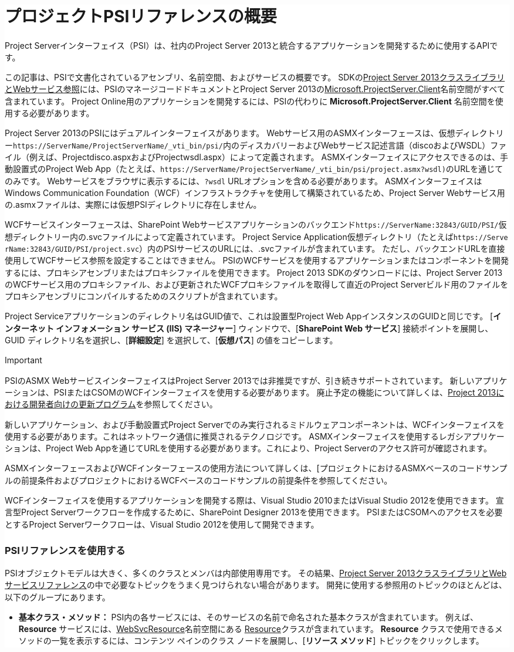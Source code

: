 # <a name="project-psi-reference-overview"></a>プロジェクトPSIリファレンスの概要

Project Serverインターフェイス（PSI）は、社内のProject Server 2013と統合するアプリケーションを開発するために使用するAPIです。
  
この記事は、PSIで文書化されているアセンブリ、名前空間、およびサービスの概要です。 SDKの[Project Server 2013クラスライブラリとWebサービス参照](https://msdn.microsoft.com/library/ef1830e0-3c9a-4f98-aa0a-5556c298e7d1%28Office.15%29.aspx)には、PSIのマネージコードドキュメントとProject Server 2013の[Microsoft.ProjectServer.Client](https://msdn.microsoft.com/library/Microsoft.ProjectServer.Client.aspx)名前空間がすべて含まれています。 Project Online用のアプリケーションを開発するには、PSIの代わりに **Microsoft.ProjectServer.Client** 名前空間を使用する必要があります。 

Project Server 2013のPSIにはデュアルインターフェイスがあります。 Webサービス用のASMXインターフェースは、仮想ディレクトリー`https://ServerName/ProjectServerName/_vti_bin/psi/`内のディスカバリーおよびWebサービス記述言語（discoおよびWSDL）ファイル（例えば、Projectdisco.aspxおよびProjectwsdl.aspx）によって定義されます。 ASMXインターフェイスにアクセスできるのは、手動設置式のProject Web App（たとえば、`https://ServerName/ProjectServerName/_vti_bin/psi/project.asmx?wsdl)`のURLを通じてのみです。 Webサービスをブラウザに表示するには、`?wsdl` URLオプションを含める必要があります。 ASMXインターフェイスはWindows Communication Foundation（WCF）インフラストラクチャを使用して構築されているため、Project Server Webサービス用の.asmxファイルは、実際には仮想PSIディレクトリに存在しません。 
  
WCFサービスインターフェースは、SharePoint Webサービスアプリケーションのバックエンド`https://ServerName:32843/GUID/PSI/`仮想ディレクトリー内の.svcファイルによって定義されています。 Project Service Application仮想ディレクトリ（たとえば`https://ServerName:32843/GUID/PSI/project.svc`）内のPSIサービスのURLには、.svcファイルが含まれています。 ただし、バックエンドURLを直接使用してWCFサービス参照を設定することはできません。 PSIのWCFサービスを使用するアプリケーションまたはコンポーネントを開発するには、プロキシアセンブリまたはプロキシファイルを使用できます。 Project 2013 SDKのダウンロードには、Project Server 2013のWCFサービス用のプロキシファイル、および更新されたWCFプロキシファイルを取得して直近のProject Serverビルド用のファイルをプロキシアセンブリにコンパイルするためのスクリプトが含まれています。
  
Project Serviceアプリケーションのディレクトリ名はGUID値で、これは設置型Project Web AppインスタンスのGUIDと同じです。 [**インターネット インフォメーション サービス (IIS) マネージャー**] ウィンドウで、[**SharePoint Web サービス**] 接続ポイントを展開し、GUID ディレクトリ名を選択し、[**詳細設定**] を選択して、[**仮想パス**] の値をコピーします。 
  
> [!IMPORTANT]
> PSIのASMX WebサービスインターフェイスはProject Server 2013では非推奨ですが、引き続きサポートされています。 新しいアプリケーションは、PSIまたはCSOMのWCFインターフェイスを使用する必要があります。 廃止予定の機能について詳しくは、[Project 2013における開発者向けの更新プログラム](updates-for-developers-in-project-2013.md)を参照してください。
> 
> 新しいアプリケーション、および手動設置式Project Serverでのみ実行されるミドルウェアコンポーネントは、WCFインターフェイスを使用する必要があります。これはネットワーク通信に推奨されるテクノロジです。 ASMXインターフェイスを使用するレガシアプリケーションは、Project Web Appを通じてURLを使用する必要があります。これにより、Project Serverのアクセス許可が確認されます。 
> 
> ASMXインターフェースおよびWCFインターフェースの使用方法について詳しくは、[プロジェクトにおけるASMXベースのコードサンプルの前提条件およびプロジェクトにおけるWCFベースのコードサンプルの前提条件を参照してください。 
  
WCFインターフェイスを使用するアプリケーションを開発する際は、Visual Studio 2010またはVisual Studio 2012を使用できます。 宣言型Project Serverワークフローを作成するために、SharePoint Designer 2013を使用できます。 PSIまたはCSOMへのアクセスを必要とするProject Serverワークフローは、Visual Studio 2012を使用して開発できます。
  
### <a name="using-the-psi-reference"></a>PSIリファレンスを使用する
<a name="pj15_PSIRefOverview_Using"> </a>

PSIオブジェクトモデルは大きく、多くのクラスとメンバは内部使用専用です。 その結果、[Project Server 2013クラスライブラリとWebサービスリファレンス](https://msdn.microsoft.com/library/ef1830e0-3c9a-4f98-aa0a-5556c298e7d1%28Office.15%29.aspx)の中で必要なトピックをうまく見つけられない場合があります。 開発に使用する参照用のトピックのほとんどは、以下のグループにあります。
  
- **基本クラス・メソッド：** PSI内の各サービスには、そのサービスの名前で命名された基本クラスが含まれています。 例えば、**Resource** サービスには、[WebSvcResource](https://msdn.microsoft.com/library/WebSvcResource.aspx)名前空間にある [Resource](https://msdn.microsoft.com/library/WebSvcResource.Resource.aspx)クラスが含まれています。 **Resource** クラスで使用できるメソッドの一覧を表示するには、コンテンツ ペインのクラス ノードを展開し、[**リソース メソッド**] トピックをクリックします。 
    